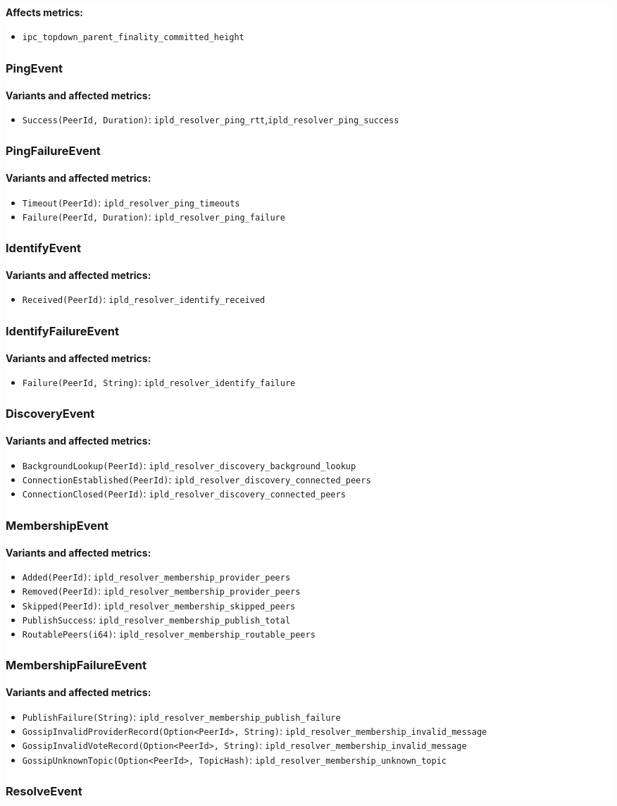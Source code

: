 **Affects metrics:**

- `ipc_topdown_parent_finality_committed_height`

### PingEvent

**Variants and affected metrics:**

- `Success(PeerId, Duration)`: `ipld_resolver_ping_rtt`,`ipld_resolver_ping_success`

### PingFailureEvent

**Variants and affected metrics:**

- `Timeout(PeerId)`: `ipld_resolver_ping_timeouts`
- `Failure(PeerId, Duration)`: `ipld_resolver_ping_failure`

### IdentifyEvent

**Variants and affected metrics:**

- `Received(PeerId)`: `ipld_resolver_identify_received`

### IdentifyFailureEvent

**Variants and affected metrics:**

- `Failure(PeerId, String)`: `ipld_resolver_identify_failure`

### DiscoveryEvent

**Variants and affected metrics:**

- `BackgroundLookup(PeerId)`: `ipld_resolver_discovery_background_lookup`
- `ConnectionEstablished(PeerId)`: `ipld_resolver_discovery_connected_peers`
- `ConnectionClosed(PeerId)`: `ipld_resolver_discovery_connected_peers`

### MembershipEvent

**Variants and affected metrics:**

- `Added(PeerId)`: `ipld_resolver_membership_provider_peers`
- `Removed(PeerId)`: `ipld_resolver_membership_provider_peers`
- `Skipped(PeerId)`: `ipld_resolver_membership_skipped_peers`
- `PublishSuccess`: `ipld_resolver_membership_publish_total`
- `RoutablePeers(i64)`: `ipld_resolver_membership_routable_peers`

### MembershipFailureEvent

**Variants and affected metrics:**

- `PublishFailure(String)`: `ipld_resolver_membership_publish_failure`
- `GossipInvalidProviderRecord(Option<PeerId>, String)`: `ipld_resolver_membership_invalid_message`
- `GossipInvalidVoteRecord(Option<PeerId>, String)`: `ipld_resolver_membership_invalid_message`
- `GossipUnknownTopic(Option<PeerId>, TopicHash)`: `ipld_resolver_membership_unknown_topic`

### ResolveEvent
